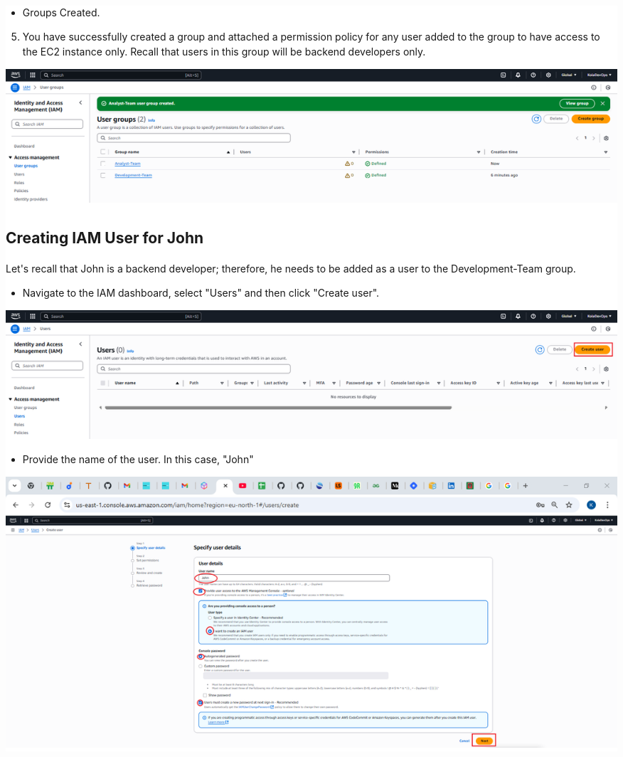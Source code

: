 * Groups Created.

5. You have successfully created a group and attached a permission policy for any user added to the group to have access to the EC2 instance only. Recall that users in this group will be backend developers only.

![](13.%20Analyst-Team%20Group%20and%20Developers-Team%20Group%20Created.png)

## Creating IAM User for John

Let's recall that John is a backend developer; therefore, he needs to be added as a user to the Development-Team group.

* Navigate to the IAM dashboard, select "Users" and then click "Create user".

![](14.%20Create%20user.png)

* Provide the name of the user. In this case, "John"

![](15.%20John%20Creating.png)
